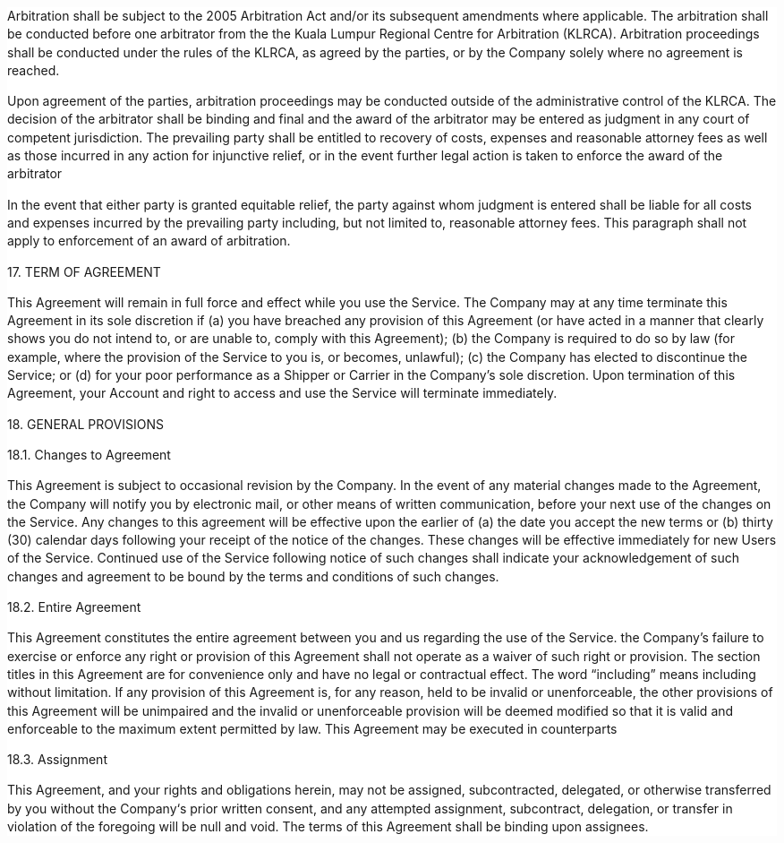 Arbitration shall be subject to the 2005 Arbitration Act and/or its subsequent amendments where applicable. The arbitration shall be conducted before one arbitrator from the the Kuala Lumpur Regional Centre for Arbitration (KLRCA). Arbitration proceedings shall be conducted under the rules of the KLRCA, as agreed by the parties, or by the Company solely where no agreement is reached.

Upon agreement of the parties, arbitration proceedings may be conducted outside of the administrative control of the KLRCA. The decision of the arbitrator shall be binding and final and the award of the arbitrator may be entered as judgment in any court of competent jurisdiction. The prevailing party shall be entitled to recovery of costs, expenses and reasonable attorney fees as well as those incurred in any action for injunctive relief, or in the event further legal action is taken to enforce the award of the arbitrator

In the event that either party is granted equitable relief, the party against whom judgment is entered shall be liable for all costs and expenses incurred by the prevailing party including, but not limited to, reasonable attorney fees. This paragraph shall not apply to enforcement of an award of arbitration.

17\. TERM OF AGREEMENT

This Agreement will remain in full force and effect while you use the Service. The Company may at any time terminate this Agreement in its sole discretion if (a) you have breached any provision of this Agreement (or have acted in a manner that clearly shows you do not intend to, or are unable to, comply with this Agreement); (b) the Company is required to do so by law (for example, where the provision of the Service to you is, or becomes, unlawful); (c) the Company has elected to discontinue the Service; or (d) for your poor performance as a Shipper or Carrier in the Company’s sole discretion. Upon termination of this Agreement, your Account and right to access and use the Service will terminate immediately.

18\. GENERAL PROVISIONS

18.1. Changes to Agreement

This Agreement is subject to occasional revision by the Company. In the event of any material changes made to the Agreement, the Company will notify you by electronic mail, or other means of written communication, before your next use of the changes on the Service. Any changes to this agreement will be effective upon the earlier of (a) the date you accept the new terms or (b) thirty (30) calendar days following your receipt of the notice of the changes. These changes will be effective immediately for new Users of the Service. Continued use of the Service following notice of such changes shall indicate your acknowledgement of such changes and agreement to be bound by the terms and conditions of such changes.

18.2. Entire Agreement

This Agreement constitutes the entire agreement between you and us regarding the use of the Service. the Company’s failure to exercise or enforce any right or provision of this Agreement shall not operate as a waiver of such right or provision. The section titles in this Agreement are for convenience only and have no legal or contractual effect. The word “including” means including without limitation. If any provision of this Agreement is, for any reason, held to be invalid or unenforceable, the other provisions of this Agreement will be unimpaired and the invalid or unenforceable provision will be deemed modified so that it is valid and enforceable to the maximum extent permitted by law. This Agreement may be executed in counterparts

18.3. Assignment

This Agreement, and your rights and obligations herein, may not be assigned, subcontracted, delegated, or otherwise transferred by you without the Company‘s prior written consent, and any attempted assignment, subcontract, delegation, or transfer in violation of the foregoing will be null and void. The terms of this Agreement shall be binding upon assignees.
